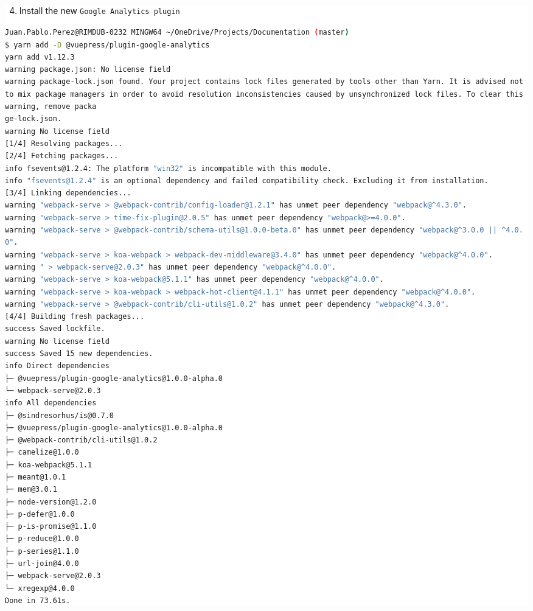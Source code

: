 4. Install the new `Google Analytics plugin`
```sh
Juan.Pablo.Perez@RIMDUB-0232 MINGW64 ~/OneDrive/Projects/Documentation (master)
$ yarn add -D @vuepress/plugin-google-analytics
yarn add v1.12.3
warning package.json: No license field
warning package-lock.json found. Your project contains lock files generated by tools other than Yarn. It is advised not to mix package managers in order to avoid resolution inconsistencies caused by unsynchronized lock files. To clear this warning, remove packa
ge-lock.json.
warning No license field
[1/4] Resolving packages...
[2/4] Fetching packages...
info fsevents@1.2.4: The platform "win32" is incompatible with this module.
info "fsevents@1.2.4" is an optional dependency and failed compatibility check. Excluding it from installation.
[3/4] Linking dependencies...
warning "webpack-serve > @webpack-contrib/config-loader@1.2.1" has unmet peer dependency "webpack@^4.3.0".
warning "webpack-serve > time-fix-plugin@2.0.5" has unmet peer dependency "webpack@>=4.0.0".
warning "webpack-serve > @webpack-contrib/schema-utils@1.0.0-beta.0" has unmet peer dependency "webpack@^3.0.0 || ^4.0.0".
warning "webpack-serve > koa-webpack > webpack-dev-middleware@3.4.0" has unmet peer dependency "webpack@^4.0.0".
warning " > webpack-serve@2.0.3" has unmet peer dependency "webpack@^4.0.0".
warning "webpack-serve > koa-webpack@5.1.1" has unmet peer dependency "webpack@^4.0.0".
warning "webpack-serve > koa-webpack > webpack-hot-client@4.1.1" has unmet peer dependency "webpack@^4.0.0".
warning "webpack-serve > @webpack-contrib/cli-utils@1.0.2" has unmet peer dependency "webpack@^4.3.0".
[4/4] Building fresh packages...
success Saved lockfile.
warning No license field
success Saved 15 new dependencies.
info Direct dependencies
├─ @vuepress/plugin-google-analytics@1.0.0-alpha.0
└─ webpack-serve@2.0.3
info All dependencies
├─ @sindresorhus/is@0.7.0
├─ @vuepress/plugin-google-analytics@1.0.0-alpha.0
├─ @webpack-contrib/cli-utils@1.0.2
├─ camelize@1.0.0
├─ koa-webpack@5.1.1
├─ meant@1.0.1
├─ mem@3.0.1
├─ node-version@1.2.0
├─ p-defer@1.0.0
├─ p-is-promise@1.1.0
├─ p-reduce@1.0.0
├─ p-series@1.1.0
├─ url-join@4.0.0
├─ webpack-serve@2.0.3
└─ xregexp@4.0.0
Done in 73.61s.
```
